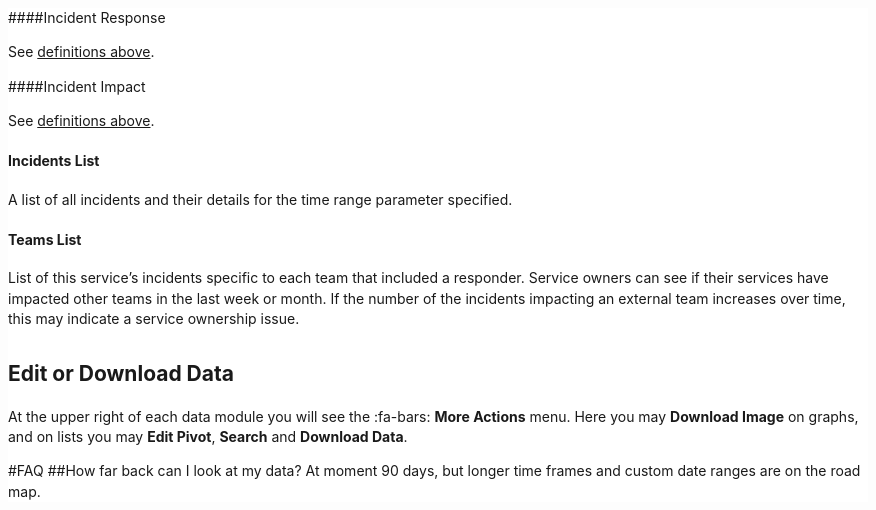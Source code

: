 ####Incident Response

See [definitions above](https://support.pagerduty.com/docs/intelligent-dashboards#section--incident-response-). 

####Incident Impact

See [definitions above](https://support.pagerduty.com/docs/intelligent-dashboards#section--incident-impact-).

#### Incidents List
A list of all incidents and their details for the time range parameter specified.
 
#### Teams List
List of this service’s incidents specific to each team that included a responder. Service owners can see if their services have impacted other teams in the last week or month. If the number of the incidents impacting an external team increases over time, this may indicate a service ownership issue.

## Edit or Download Data

At the upper right of each data module you will see the :fa-bars: **More Actions** menu. Here you may **Download Image** on graphs, and on lists you may **Edit Pivot**, **Search** and **Download Data**. 

#FAQ
##How far back can I look at my data?
At moment 90 days, but longer time frames and custom date ranges are on the road map.